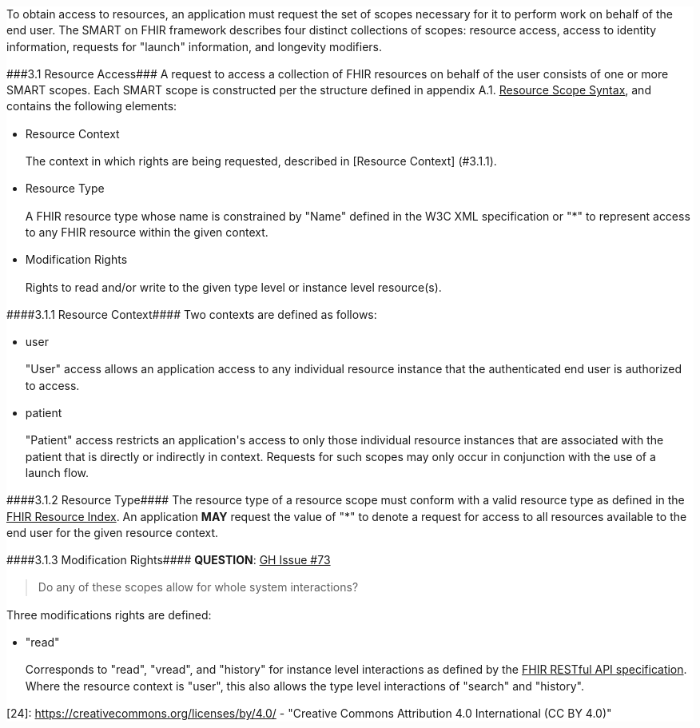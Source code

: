 To obtain access to resources, an application must request the set of scopes necessary for it to perform work on
behalf of the end user.  The SMART on FHIR framework describes four distinct collections of scopes:  resource access, 
access to identity information, requests for "launch" information, and longevity modifiers.

###<a id="3.1"></a>3.1 Resource Access###
A request to access a collection of FHIR resources on behalf of the user consists of one or more SMART scopes.  Each
SMART scope is constructed per the structure defined in appendix A.1. [Resource Scope Syntax](#A.1),
and contains the following elements:

*	Resource Context

	The context in which rights are being requested, described in [Resource Context] (#3.1.1).
	
*	Resource Type

	A FHIR resource type whose name is constrained by "Name" defined in the W3C XML specification or "*" to represent 
	access to any FHIR resource within the given context.
	
*	Modification Rights

	Rights to read and/or write to the given type level or instance level resource(s).

####<a id="3.1.1"></a>3.1.1 Resource Context####
Two contexts are defined as follows:

*	user

	"User" access allows an application access to any individual resource instance that the
	authenticated end user is authorized to access.
	
*	patient

	"Patient" access restricts an application's access to only those individual resource instances
	that are associated with the patient that is directly or indirectly in context.  Requests for
	such scopes may only occur in conjunction with the use of a launch flow.
	
####<a id="3.1.2"></a>3.1.2 Resource Type####
The resource type of a resource scope must conform with a valid resource type as defined in the 
[FHIR Resource Index][15].  An application __MAY__ request the value of "*" to denote a request for access to all
resources available to the end user for the given resource context.

####<a id="3.1.3"></a>3.1.3 Modification Rights####
<a id="q-issue-73"/></a>
**QUESTION**:  [GH Issue #73](https://github.com/smart-on-fhir/smart-on-fhir.github.io/issues/73)
>	Do any of these scopes allow for whole system interactions?

Three modifications rights are defined:

*	"read"

	Corresponds to "read", "vread", and "history" for instance level interactions as defined by the 
	[FHIR RESTful API specification][14].  Where the resource context is "user", this also allows the type level
	interactions of "search" and "history".
	

[1]: http://www.hl7.org/implement/standards/fhir/ "FHIR Specification Home Page"
[2]: http://tools.ietf.org/html/rfc6749 "The OAuth 2.0 Authorization Framework"
[3]: http://tools.ietf.org/html/rfc6749#section-1.1 "The OAuth 2.0 Authorization Framework - Roles"
[4]: http://tools.ietf.org/html/rfc6749#section-4.1 "The OAuth 2.0 Authorization Framework - Authorization Code Grant"
[5]: http://tools.ietf.org/html/rfc6819#section-4.4.1.8 "OAuth 2.0 Threat Model and Security Considerations - Threat: CSRF Attack against redirect-uri"
[6]: http://tools.ietf.org/html/rfc6749#section-4.1.3 "The OAuth 2.0 Authorization Framework - Access Token Request"
[7]: http://openid.net/specs/openid-connect-core-1_0.html "OpenID Connect Core 1.0 incorporating errata set 1"
[8]: http://www.hl7.org/implement/standards/fhir/conformance.html "Conformance - FHIR v0.0.82"
[9]: http://www.hl7.org/implement/standards/fhir/extensibility.html  "Extensibility - FHIR v0.0.82"
[10]: http://tools.ietf.org/html/rfc2119 "Key words for use in RFCs to Indicate Requirement Levels"
[11]: http://openid.net/specs/openid-connect-core-1_0.html#IDTokenValidation "OpenID Connect Core 1.0 incorporating errata set 1 - Token Validation"
[12]: http://openid.net/specs/openid-connect-discovery-1_0.html "OpenID Connect Discovery 1.0 incorporating errata set 1"
[13]: https://tools.ietf.org/html/rfc5234 "Augmented BNF for Syntax Specifications: ABNF"
[14]: http://www.hl7.org/implement/standards/fhir/http.html "RESTful API - FHIR v0.0.82"
[15]: http://www.hl7.org/implement/standards/fhir/resourcelist.html "Resource Index - FHIR v0.0.82"
[16]: http://tools.ietf.org/html/rfc6749#section-6 "The OAuth 2.0 Authorization Framework - Refreshing an Access Token"
[17]: http://tools.ietf.org/html/rfc6749#appendix-A "The OAuth 2.0 Authorization Framework - Appendix A.  Augmented Backus-Naur Form (ABNF) Syntax"
[18]: http://tools.ietf.org/html/rfc6750 "The OAuth 2.0 Authorization Framework: Bearer Token Usage"
[19]: http://tools.ietf.org/html/rfc7523#section-2.1 "JSON Web Token (JWT) Profile for OAuth 2.0 Client Authentication and Authorization Grants - Using JWTs as Authorization Grants"
[20]: http://tools.ietf.org/html/rfc7523#section-2.2 "JSON Web Token (JWT) Profile for OAuth 2.0 Client Authentication and Authorization Grants - Using JWTs for Client Authentication"
[21]: http://tools.ietf.org/html/rfc6749#section-4.1.4 "The OAuth 2.0 Authorization Framework - Access Token Response"
[22]: http://tools.ietf.org/html/rfc6750#section-2.1 "The OAuth 2.0 Authorization Framework: Bearer Token Usage - Authorization Request Header Field"
[23]: https://tools.ietf.org/html/rfc7525 "Recommendations for Secure Use of Transport Layer Security (TLS) and Datagram Transport Layer Security (DTLS)"
[24]: https://creativecommons.org/licenses/by/4.0/ - "Creative Commons Attribution 4.0 International (CC BY 4.0)"